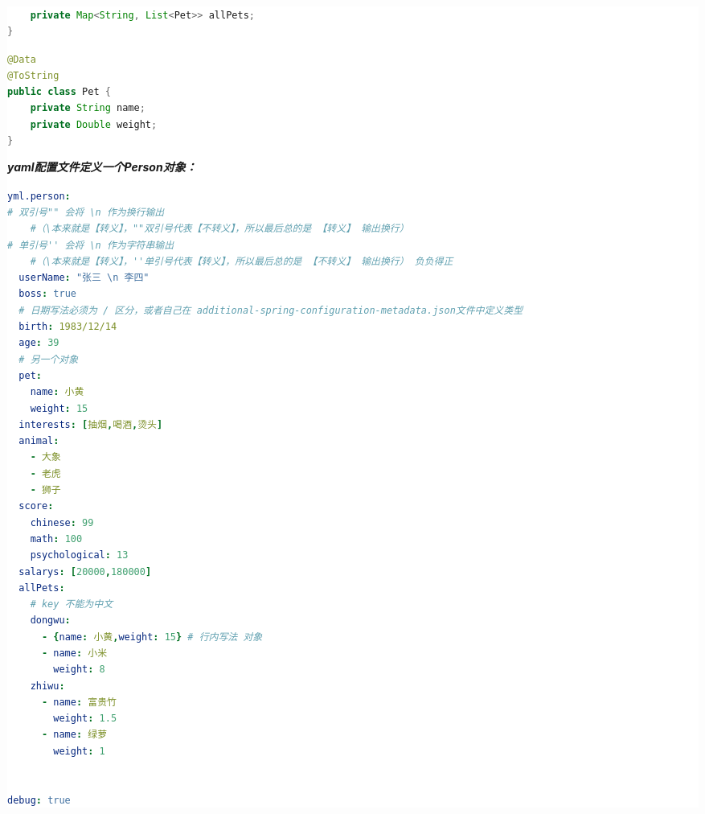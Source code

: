 ```java
    private Map<String, List<Pet>> allPets;
}
```

```java
@Data
@ToString
public class Pet {
    private String name;
    private Double weight;
}
```

***yaml配置文件定义一个Person对象：***

```yaml
yml.person:
# 双引号"" 会将 \n 作为换行输出  
	#（\本来就是【转义】，""双引号代表【不转义】，所以最后总的是 【转义】 输出换行） 
# 单引号'' 会将 \n 作为字符串输出 
	#（\本来就是【转义】，''单引号代表【转义】，所以最后总的是 【不转义】 输出换行） 负负得正
  userName: "张三 \n 李四"
  boss: true
  # 日期写法必须为 / 区分，或者自己在 additional-spring-configuration-metadata.json文件中定义类型
  birth: 1983/12/14
  age: 39
  # 另一个对象
  pet:
    name: 小黄
    weight: 15
  interests: [抽烟,喝酒,烫头]
  animal:
    - 大象
    - 老虎
    - 狮子
  score:
    chinese: 99
    math: 100
    psychological: 13
  salarys: [20000,180000]
  allPets:
    # key 不能为中文
    dongwu:
      - {name: 小黄,weight: 15} # 行内写法 对象
      - name: 小米
        weight: 8
    zhiwu:
      - name: 富贵竹
        weight: 1.5
      - name: 绿萝
        weight: 1


debug: true
```
